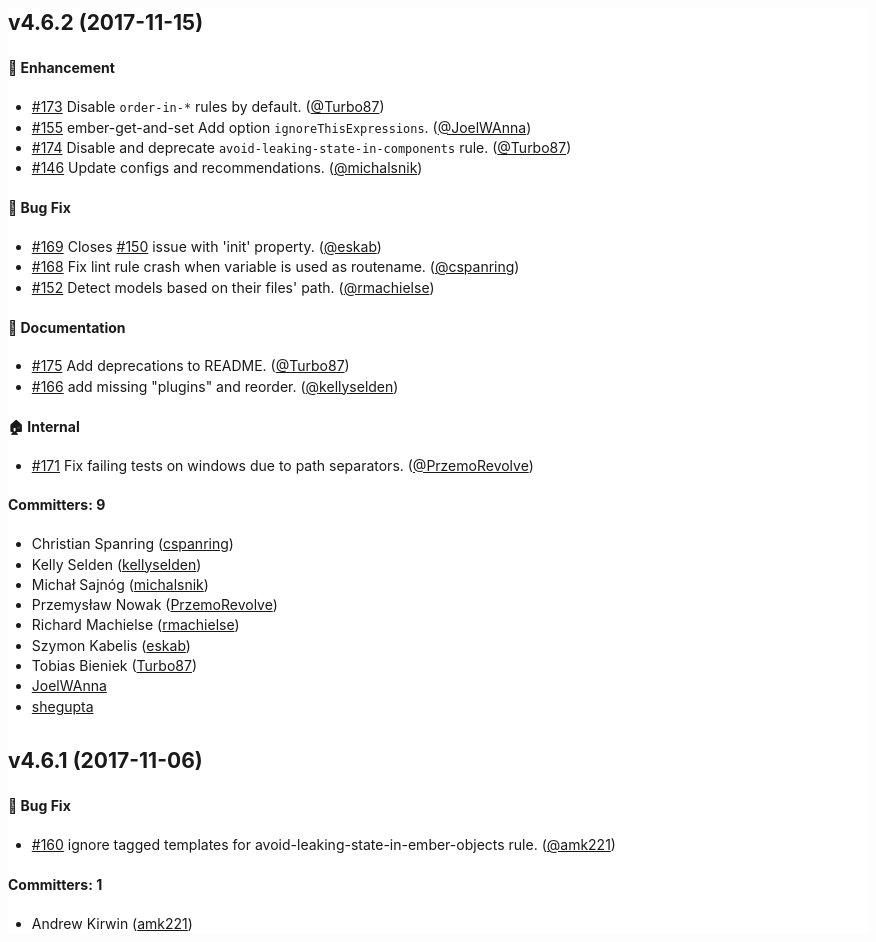
## v4.6.2 (2017-11-15)

#### :rocket: Enhancement
* [#173](https://github.com/ember-cli/eslint-plugin-ember/pull/173) Disable `order-in-*` rules by default. ([@Turbo87](https://github.com/Turbo87))
* [#155](https://github.com/ember-cli/eslint-plugin-ember/pull/155) ember-get-and-set Add option `ignoreThisExpressions`. ([@JoelWAnna](https://github.com/JoelWAnna))
* [#174](https://github.com/ember-cli/eslint-plugin-ember/pull/174) Disable and deprecate `avoid-leaking-state-in-components` rule. ([@Turbo87](https://github.com/Turbo87))
* [#146](https://github.com/ember-cli/eslint-plugin-ember/pull/146) Update configs and recommendations. ([@michalsnik](https://github.com/michalsnik))

#### :bug: Bug Fix
* [#169](https://github.com/ember-cli/eslint-plugin-ember/pull/169) Closes [#150](https://github.com/ember-cli/eslint-plugin-ember/issues/150) issue with 'init' property. ([@eskab](https://github.com/eskab))
* [#168](https://github.com/ember-cli/eslint-plugin-ember/pull/168) Fix lint rule crash when variable is used as routename. ([@cspanring](https://github.com/cspanring))
* [#152](https://github.com/ember-cli/eslint-plugin-ember/pull/152) Detect models based on their files' path. ([@rmachielse](https://github.com/rmachielse))

#### :memo: Documentation
* [#175](https://github.com/ember-cli/eslint-plugin-ember/pull/175) Add deprecations to README. ([@Turbo87](https://github.com/Turbo87))
* [#166](https://github.com/ember-cli/eslint-plugin-ember/pull/166) add missing "plugins" and reorder. ([@kellyselden](https://github.com/kellyselden))

#### :house: Internal
* [#171](https://github.com/ember-cli/eslint-plugin-ember/pull/171) Fix failing tests on windows due to path separators. ([@PrzemoRevolve](https://github.com/PrzemoRevolve))

#### Committers: 9
- Christian Spanring ([cspanring](https://github.com/cspanring))
- Kelly Selden ([kellyselden](https://github.com/kellyselden))
- Michał Sajnóg ([michalsnik](https://github.com/michalsnik))
- Przemysław Nowak ([PrzemoRevolve](https://github.com/PrzemoRevolve))
- Richard Machielse ([rmachielse](https://github.com/rmachielse))
- Szymon Kabelis ([eskab](https://github.com/eskab))
- Tobias Bieniek ([Turbo87](https://github.com/Turbo87))
- [JoelWAnna](https://github.com/JoelWAnna)
- [shegupta](https://github.com/shegupta)


## v4.6.1 (2017-11-06)

#### :bug: Bug Fix
* [#160](https://github.com/ember-cli/eslint-plugin-ember/pull/160) ignore tagged templates for avoid-leaking-state-in-ember-objects rule. ([@amk221](https://github.com/amk221))

#### Committers: 1
- Andrew Kirwin ([amk221](https://github.com/amk221))
